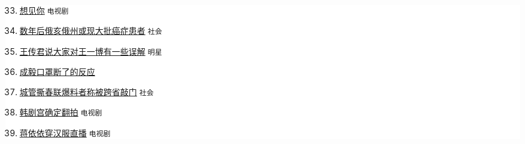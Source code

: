 33. [想见你](https://m.weibo.cn/search?containerid=100103type%3D1%26t%3D10%26q%3D%E6%83%B3%E8%A7%81%E4%BD%A0&stream_entry_id=31&isnewpage=1&extparam=seat%3D1%26c_type%3D31%26flag%3D0%26filter_type%3Drealtimehot%26lcate%3D5001%26stream_entry_id%3D31%26band_rank%3D30%26q%3D%25E6%2583%25B3%25E8%25A7%2581%25E4%25BD%25A0%26cate%3D5001%26dgr%3D0%26realpos%3D30%26pos%3D31%26display_time%3D1676376311%26pre_seqid%3D167637631117801738638&luicode=10000011&lfid=106003type%3D25%26t%3D3%26disable_hot%3D1%26filter_type%3Drealtimehot) `电视剧` 

34. [数年后俄亥俄州或现大批癌症患者](https://m.weibo.cn/search?containerid=100103type%3D1%26t%3D10%26q%3D%23%E6%95%B0%E5%B9%B4%E5%90%8E%E4%BF%84%E4%BA%A5%E4%BF%84%E5%B7%9E%E6%88%96%E7%8E%B0%E5%A4%A7%E6%89%B9%E7%99%8C%E7%97%87%E6%82%A3%E8%80%85%23&stream_entry_id=31&isnewpage=1&extparam=seat%3D1%26c_type%3D31%26flag%3D1%26filter_type%3Drealtimehot%26lcate%3D5001%26stream_entry_id%3D31%26band_rank%3D31%26q%3D%2523%25E6%2595%25B0%25E5%25B9%25B4%25E5%2590%258E%25E4%25BF%2584%25E4%25BA%25A5%25E4%25BF%2584%25E5%25B7%259E%25E6%2588%2596%25E7%258E%25B0%25E5%25A4%25A7%25E6%2589%25B9%25E7%2599%258C%25E7%2597%2587%25E6%2582%25A3%25E8%2580%2585%2523%26cate%3D5001%26dgr%3D0%26realpos%3D31%26pos%3D32%26display_time%3D1676376311%26pre_seqid%3D167637631117801738638&luicode=10000011&lfid=106003type%3D25%26t%3D3%26disable_hot%3D1%26filter_type%3Drealtimehot) `社会` 

35. [王传君说大家对王一博有一些误解](https://m.weibo.cn/search?containerid=100103type%3D1%26t%3D10%26q%3D%23%E7%8E%8B%E4%BC%A0%E5%90%9B%E8%AF%B4%E5%A4%A7%E5%AE%B6%E5%AF%B9%E7%8E%8B%E4%B8%80%E5%8D%9A%E6%9C%89%E4%B8%80%E4%BA%9B%E8%AF%AF%E8%A7%A3%23&stream_entry_id=31&isnewpage=1&extparam=seat%3D1%26c_type%3D31%26flag%3D1%26filter_type%3Drealtimehot%26lcate%3D5001%26stream_entry_id%3D31%26band_rank%3D32%26q%3D%2523%25E7%258E%258B%25E4%25BC%25A0%25E5%2590%259B%25E8%25AF%25B4%25E5%25A4%25A7%25E5%25AE%25B6%25E5%25AF%25B9%25E7%258E%258B%25E4%25B8%2580%25E5%258D%259A%25E6%259C%2589%25E4%25B8%2580%25E4%25BA%259B%25E8%25AF%25AF%25E8%25A7%25A3%2523%26cate%3D5001%26dgr%3D0%26realpos%3D32%26pos%3D33%26display_time%3D1676376311%26pre_seqid%3D167637631117801738638&luicode=10000011&lfid=106003type%3D25%26t%3D3%26disable_hot%3D1%26filter_type%3Drealtimehot) `明星` 

36. [成毅口罩断了的反应](https://m.weibo.cn/search?containerid=100103type%3D1%26t%3D10%26q%3D%23%E6%88%90%E6%AF%85%E5%8F%A3%E7%BD%A9%E6%96%AD%E4%BA%86%E7%9A%84%E5%8F%8D%E5%BA%94%23&stream_entry_id=31&isnewpage=1&extparam=seat%3D1%26c_type%3D31%26flag%3D0%26filter_type%3Drealtimehot%26lcate%3D5001%26stream_entry_id%3D31%26band_rank%3D33%26q%3D%2523%25E6%2588%2590%25E6%25AF%2585%25E5%258F%25A3%25E7%25BD%25A9%25E6%2596%25AD%25E4%25BA%2586%25E7%259A%2584%25E5%258F%258D%25E5%25BA%2594%2523%26cate%3D5001%26dgr%3D0%26realpos%3D33%26pos%3D34%26display_time%3D1676376311%26pre_seqid%3D167637631117801738638&luicode=10000011&lfid=106003type%3D25%26t%3D3%26disable_hot%3D1%26filter_type%3Drealtimehot)  

37. [城管撕春联爆料者称被跨省敲门](https://m.weibo.cn/search?containerid=100103type%3D1%26t%3D10%26q%3D%23%E5%9F%8E%E7%AE%A1%E6%92%95%E6%98%A5%E8%81%94%E7%88%86%E6%96%99%E8%80%85%E7%A7%B0%E8%A2%AB%E8%B7%A8%E7%9C%81%E6%95%B2%E9%97%A8%23&stream_entry_id=31&isnewpage=1&extparam=seat%3D1%26c_type%3D31%26flag%3D1%26filter_type%3Drealtimehot%26lcate%3D5001%26stream_entry_id%3D31%26band_rank%3D34%26q%3D%2523%25E5%259F%258E%25E7%25AE%25A1%25E6%2592%2595%25E6%2598%25A5%25E8%2581%2594%25E7%2588%2586%25E6%2596%2599%25E8%2580%2585%25E7%25A7%25B0%25E8%25A2%25AB%25E8%25B7%25A8%25E7%259C%2581%25E6%2595%25B2%25E9%2597%25A8%2523%26cate%3D5001%26dgr%3D0%26realpos%3D34%26pos%3D35%26display_time%3D1676376311%26pre_seqid%3D167637631117801738638&luicode=10000011&lfid=106003type%3D25%26t%3D3%26disable_hot%3D1%26filter_type%3Drealtimehot) `社会` 

38. [韩剧宫确定翻拍](https://m.weibo.cn/search?containerid=100103type%3D1%26t%3D10%26q%3D%23%E9%9F%A9%E5%89%A7%E5%AE%AB%E7%A1%AE%E5%AE%9A%E7%BF%BB%E6%8B%8D%23&stream_entry_id=31&isnewpage=1&extparam=seat%3D1%26c_type%3D31%26flag%3D0%26filter_type%3Drealtimehot%26lcate%3D5001%26stream_entry_id%3D31%26band_rank%3D35%26q%3D%2523%25E9%259F%25A9%25E5%2589%25A7%25E5%25AE%25AB%25E7%25A1%25AE%25E5%25AE%259A%25E7%25BF%25BB%25E6%258B%258D%2523%26cate%3D5001%26dgr%3D0%26realpos%3D35%26pos%3D36%26display_time%3D1676376311%26pre_seqid%3D167637631117801738638&luicode=10000011&lfid=106003type%3D25%26t%3D3%26disable_hot%3D1%26filter_type%3Drealtimehot) `电视剧` 

39. [蒋依依穿汉服直播](https://m.weibo.cn/search?containerid=100103type%3D1%26t%3D10%26q%3D%23%E8%92%8B%E4%BE%9D%E4%BE%9D%E7%A9%BF%E6%B1%89%E6%9C%8D%E7%9B%B4%E6%92%AD%23&stream_entry_id=31&isnewpage=1&extparam=seat%3D1%26c_type%3D31%26flag%3D1%26filter_type%3Drealtimehot%26lcate%3D5001%26stream_entry_id%3D31%26band_rank%3D36%26q%3D%2523%25E8%2592%258B%25E4%25BE%259D%25E4%25BE%259D%25E7%25A9%25BF%25E6%25B1%2589%25E6%259C%258D%25E7%259B%25B4%25E6%2592%25AD%2523%26cate%3D5001%26dgr%3D0%26realpos%3D36%26pos%3D37%26display_time%3D1676376311%26pre_seqid%3D167637631117801738638&luicode=10000011&lfid=106003type%3D25%26t%3D3%26disable_hot%3D1%26filter_type%3Drealtimehot) `电视剧` 
